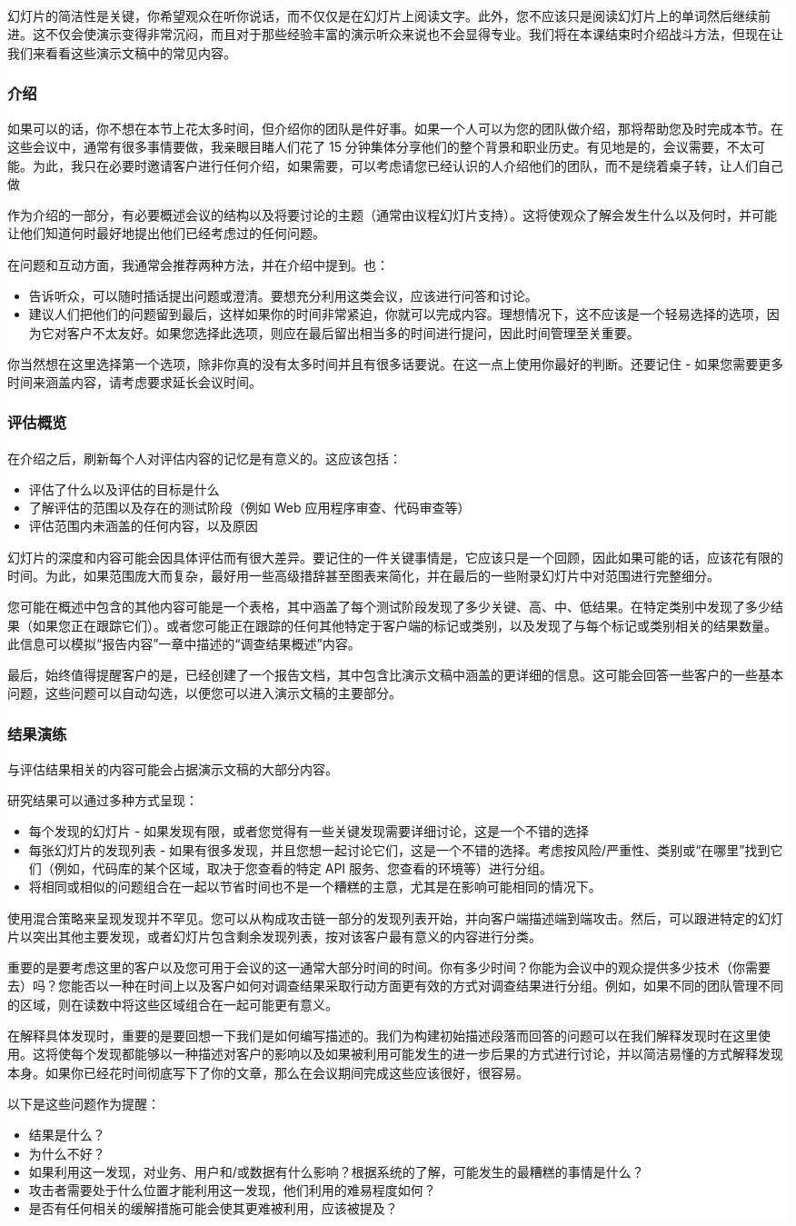 幻灯片的简洁性是关键，你希望观众在听你说话，而不仅仅是在幻灯片上阅读文字。此外，您不应该只是阅读幻灯片上的单词然后继续前进。这不仅会使演示变得非常沉闷，而且对于那些经验丰富的演示听众来说也不会显得专业。我们将在本课结束时介绍战斗方法，但现在让我们来看看这些演示文稿中的常见内容。

### 介绍

如果可以的话，你不想在本节上花太多时间，但介绍你的团队是件好事。如果一个人可以为您的团队做介绍，那将帮助您及时完成本节。在这些会议中，通常有很多事情要做，我亲眼目睹人们花了 15 分钟集体分享他们的整个背景和职业历史。有见地是的，会议需要，不太可能。为此，我只在必要时邀请客户进行任何介绍，如果需要，可以考虑请您已经认识的人介绍他们的团队，而不是绕着桌子转，让人们自己做

作为介绍的一部分，有必要概述会议的结构以及将要讨论的主题（通常由议程幻灯片支持）。这将使观众了解会发生什么以及何时，并可能让他们知道何时最好地提出他们已经考虑过的任何问题。

在问题和互动方面，我通常会推荐两种方法，并在介绍中提到。也：

- 告诉听众，可以随时插话提出问题或澄清。要想充分利用这类会议，应该进行问答和讨论。
- 建议人们把他们的问题留到最后，这样如果你的时间非常紧迫，你就可以完成内容。理想情况下，这不应该是一个轻易选择的选项，因为它对客户不太友好。如果您选择此选项，则应在最后留出相当多的时间进行提问，因此时间管理至关重要。

你当然想在这里选择第一个选项，除非你真的没有太多时间并且有很多话要说。在这一点上使用你最好的判断。还要记住 - 如果您需要更多时间来涵盖内容，请考虑要求延长会议时间。

### 评估概览

在介绍之后，刷新每个人对评估内容的记忆是有意义的。这应该包括：

- 评估了什么以及评估的目标是什么
- 了解评估的范围以及存在的测试阶段（例如 Web 应用程序审查、代码审查等）
- 评估范围内未涵盖的任何内容，以及原因

幻灯片的深度和内容可能会因具体评估而有很大差异。要记住的一件关键事情是，它应该只是一个回顾，因此如果可能的话，应该花有限的时间。为此，如果范围庞大而复杂，最好用一些高级措辞甚至图表来简化，并在最后的一些附录幻灯片中对范围进行完整细分。

您可能在概述中包含的其他内容可能是一个表格，其中涵盖了每个测试阶段发现了多少关键、高、中、低结果。在特定类别中发现了多少结果（如果您正在跟踪它们）。或者您可能正在跟踪的任何其他特定于客户端的标记或类别，以及发现了与每个标记或类别相关的结果数量。此信息可以模拟“报告内容”一章中描述的“调查结果概述”内容。

最后，始终值得提醒客户的是，已经创建了一个报告文档，其中包含比演示文稿中涵盖的更详细的信息。这可能会回答一些客户的一些基本问题，这些问题可以自动勾选，以便您可以进入演示文稿的主要部分。

### 结果演练

与评估结果相关的内容可能会占据演示文稿的大部分内容。

研究结果可以通过多种方式呈现：

- 每个发现的幻灯片 - 如果发现有限，或者您觉得有一些关键发现需要详细讨论，这是一个不错的选择
- 每张幻灯片的发现列表 - 如果有很多发现，并且您想一起讨论它们，这是一个不错的选择。考虑按风险/严重性、类别或“在哪里”找到它们（例如，代码库的某个区域，取决于您查看的特定 API 服务、您查看的环境等）进行分组。
- 将相同或相似的问题组合在一起以节省时间也不是一个糟糕的主意，尤其是在影响可能相同的情况下。

使用混合策略来呈现发现并不罕见。您可以从构成攻击链一部分的发现列表开始，并向客户端描述端到端攻击。然后，可以跟进特定的幻灯片以突出其他主要发现，或者幻灯片包含剩余发现列表，按对该客户最有意义的内容进行分类。

重要的是要考虑这里的客户以及您可用于会议的这一通常大部分时间的时间。你有多少时间？你能为会议中的观众提供多少技术（你需要去）吗？您能否以一种在时间上以及客户如何对调查结果采取行动方面更有效的方式对调查结果进行分组。例如，如果不同的团队管理不同的区域，则在读数中将这些区域组合在一起可能更有意义。

在解释具体发现时，重要的是要回想一下我们是如何编写描述的。我们为构建初始描述段落而回答的问题可以在我们解释发现时在这里使用。这将使每个发现都能够以一种描述对客户的影响以及如果被利用可能发生的进一步后果的方式进行讨论，并以简洁易懂的方式解释发现本身。如果你已经花时间彻底写下了你的文章，那么在会议期间完成这些应该很好，很容易。

以下是这些问题作为提醒：

- 结果是什么？
- 为什么不好？
- 如果利用这一发现，对业务、用户和/或数据有什么影响？根据系统的了解，可能发生的最糟糕的事情是什么？
- 攻击者需要处于什么位置才能利用这一发现，他们利用的难易程度如何？
- 是否有任何相关的缓解措施可能会使其更难被利用，应该被提及？
